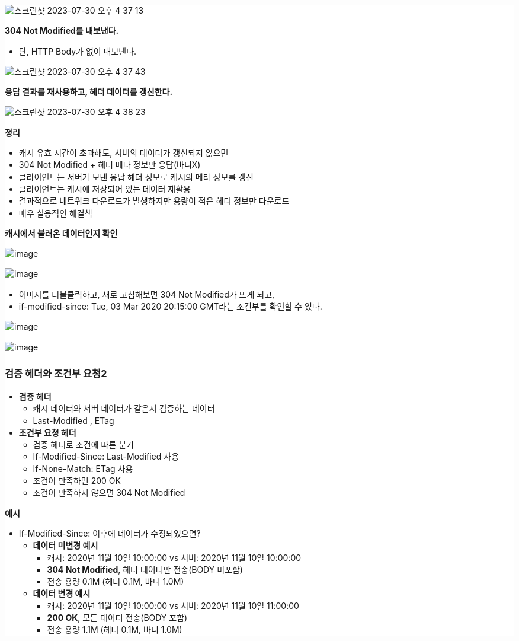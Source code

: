 <img width="523" alt="스크린샷 2023-07-30 오후 4 37 13" src="https://github.com/Hoya324/SpringNote/assets/96857599/6b3659eb-5ba0-4632-8d58-91649c11fe40">

**304 Not Modified를 내보낸다.**
- 단, HTTP Body가 없이 내보낸다.

<img width="641" alt="스크린샷 2023-07-30 오후 4 37 43" src="https://github.com/Hoya324/SpringNote/assets/96857599/d7486fb0-6388-4bce-9247-7688a5ccf950">

**응답 결과를 재사용하고, 헤더 데이터를 갱신한다.**

<img width="652" alt="스크린샷 2023-07-30 오후 4 38 23" src="https://github.com/Hoya324/SpringNote/assets/96857599/5e3a057b-aaaa-4972-8cab-75028de77473">

**정리**
- 캐시 유효 시간이 초과해도, 서버의 데이터가 갱신되지 않으면
- 304 Not Modified + 헤더 메타 정보만 응답(바디X)
- 클라이언트는 서버가 보낸 응답 헤더 정보로 캐시의 메타 정보를 갱신 
- 클라이언트는 캐시에 저장되어 있는 데이터 재활용
- 결과적으로 네트워크 다운로드가 발생하지만 용량이 적은 헤더 정보만 다운로드 
- 매우 실용적인 해결책

**캐시에서 불러온 데이터인지 확인**

![image](https://github.com/Hoya324/SpringNote/assets/96857599/3f6145d9-5274-4903-91b0-44e44d346370)

![image](https://github.com/Hoya324/SpringNote/assets/96857599/3a0d3f2c-7f5f-40fe-ab9a-a7d126869808)

- 이미지를 더블클릭하고, 새로 고침해보면 304 Not Modified가 뜨게 되고,
- if-modified-since: Tue, 03 Mar 2020 20:15:00 GMT라는 조건부를 확인할 수 있다.

![image](https://github.com/Hoya324/SpringNote/assets/96857599/1a9fce1d-36f7-42e9-9ce0-774dac6410b1)

![image](https://github.com/Hoya324/SpringNote/assets/96857599/2bef1469-6a31-4ae1-9a7f-8d10b7de13f7)

### 검증 헤더와 조건부 요청2

- **검증 헤더**
	- 캐시 데이터와 서버 데이터가 같은지 검증하는 데이터
	- Last-Modified , ETag
- **조건부 요청 헤더**
	- 검증 헤더로 조건에 따른 분기 
	- If-Modified-Since: Last-Modified 사용 
	- If-None-Match: ETag 사용
	- 조건이 만족하면 200 OK
	- 조건이 만족하지 않으면 304 Not Modified

**예시**
- If-Modified-Since: 이후에 데이터가 수정되었으면?
	- **데이터 미변경 예시**
		- 캐시: 2020년 11월 10일 10:00:00 vs 서버: 2020년 11월 10일 10:00:00 
		- **304 Not Modified**, 헤더 데이터만 전송(BODY 미포함)
		- 전송 용량 0.1M (헤더 0.1M, 바디 1.0M)
	- **데이터 변경 예시**
		- 캐시: 2020년 11월 10일 10:00:00 vs 서버: 2020년 11월 10일 11:00:00 
		- **200 OK**, 모든 데이터 전송(BODY 포함)
		- 전송 용량 1.1M (헤더 0.1M, 바디 1.0M)
